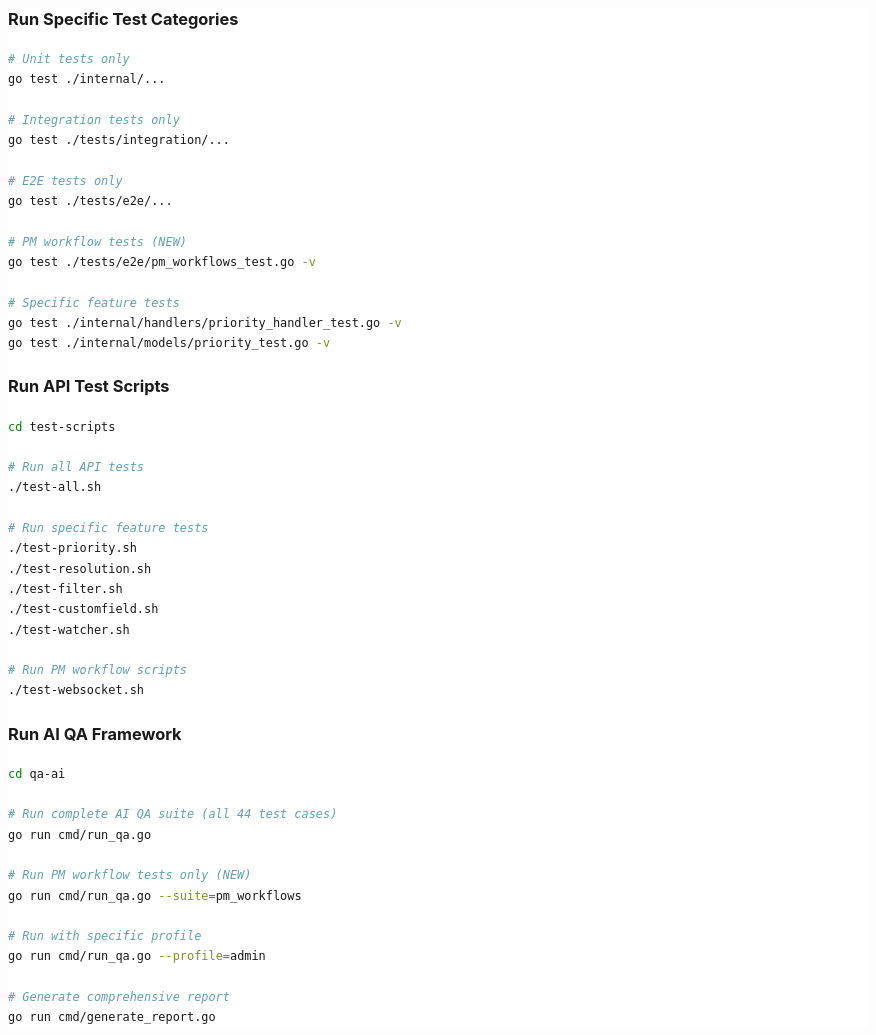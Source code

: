 ### Run Specific Test Categories

```bash
# Unit tests only
go test ./internal/...

# Integration tests only
go test ./tests/integration/...

# E2E tests only
go test ./tests/e2e/...

# PM workflow tests (NEW)
go test ./tests/e2e/pm_workflows_test.go -v

# Specific feature tests
go test ./internal/handlers/priority_handler_test.go -v
go test ./internal/models/priority_test.go -v
```

### Run API Test Scripts

```bash
cd test-scripts

# Run all API tests
./test-all.sh

# Run specific feature tests
./test-priority.sh
./test-resolution.sh
./test-filter.sh
./test-customfield.sh
./test-watcher.sh

# Run PM workflow scripts
./test-websocket.sh
```

### Run AI QA Framework

```bash
cd qa-ai

# Run complete AI QA suite (all 44 test cases)
go run cmd/run_qa.go

# Run PM workflow tests only (NEW)
go run cmd/run_qa.go --suite=pm_workflows

# Run with specific profile
go run cmd/run_qa.go --profile=admin

# Generate comprehensive report
go run cmd/generate_report.go
```

